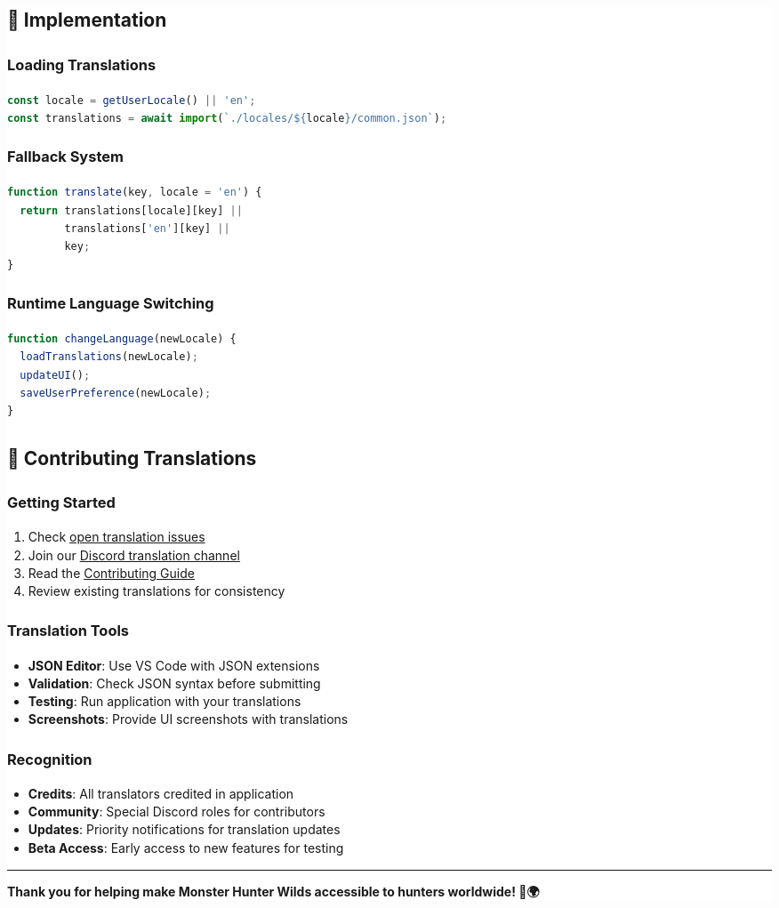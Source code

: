 ## 🔧 Implementation

### Loading Translations
```javascript
const locale = getUserLocale() || 'en';
const translations = await import(`./locales/${locale}/common.json`);
```

### Fallback System
```javascript
function translate(key, locale = 'en') {
  return translations[locale][key] || 
         translations['en'][key] || 
         key;
}
```

### Runtime Language Switching
```javascript
function changeLanguage(newLocale) {
  loadTranslations(newLocale);
  updateUI();
  saveUserPreference(newLocale);
}
```

## 🤝 Contributing Translations

### Getting Started
1. Check [open translation issues](../issues?q=is%3Aissue+is%3Aopen+label%3Atranslation)
2. Join our [Discord translation channel](https://discord.gg/mhwilds-offline)
3. Read the [Contributing Guide](../CONTRIBUTING.md)
4. Review existing translations for consistency

### Translation Tools
- **JSON Editor**: Use VS Code with JSON extensions
- **Validation**: Check JSON syntax before submitting
- **Testing**: Run application with your translations
- **Screenshots**: Provide UI screenshots with translations

### Recognition
- **Credits**: All translators credited in application
- **Community**: Special Discord roles for contributors
- **Updates**: Priority notifications for translation updates
- **Beta Access**: Early access to new features for testing

---

**Thank you for helping make Monster Hunter Wilds accessible to hunters worldwide! 🐲🌍** 